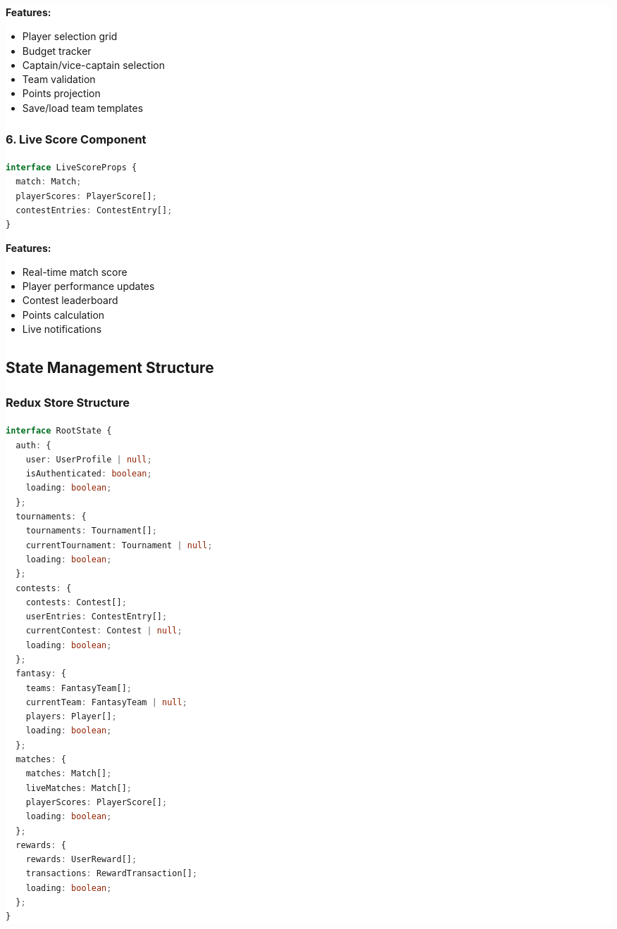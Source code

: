 **Features:**
- Player selection grid
- Budget tracker
- Captain/vice-captain selection
- Team validation
- Points projection
- Save/load team templates

### 6. Live Score Component
```typescript
interface LiveScoreProps {
  match: Match;
  playerScores: PlayerScore[];
  contestEntries: ContestEntry[];
}
```

**Features:**
- Real-time match score
- Player performance updates
- Contest leaderboard
- Points calculation
- Live notifications

## State Management Structure

### Redux Store Structure
```typescript
interface RootState {
  auth: {
    user: UserProfile | null;
    isAuthenticated: boolean;
    loading: boolean;
  };
  tournaments: {
    tournaments: Tournament[];
    currentTournament: Tournament | null;
    loading: boolean;
  };
  contests: {
    contests: Contest[];
    userEntries: ContestEntry[];
    currentContest: Contest | null;
    loading: boolean;
  };
  fantasy: {
    teams: FantasyTeam[];
    currentTeam: FantasyTeam | null;
    players: Player[];
    loading: boolean;
  };
  matches: {
    matches: Match[];
    liveMatches: Match[];
    playerScores: PlayerScore[];
    loading: boolean;
  };
  rewards: {
    rewards: UserReward[];
    transactions: RewardTransaction[];
    loading: boolean;
  };
}
```